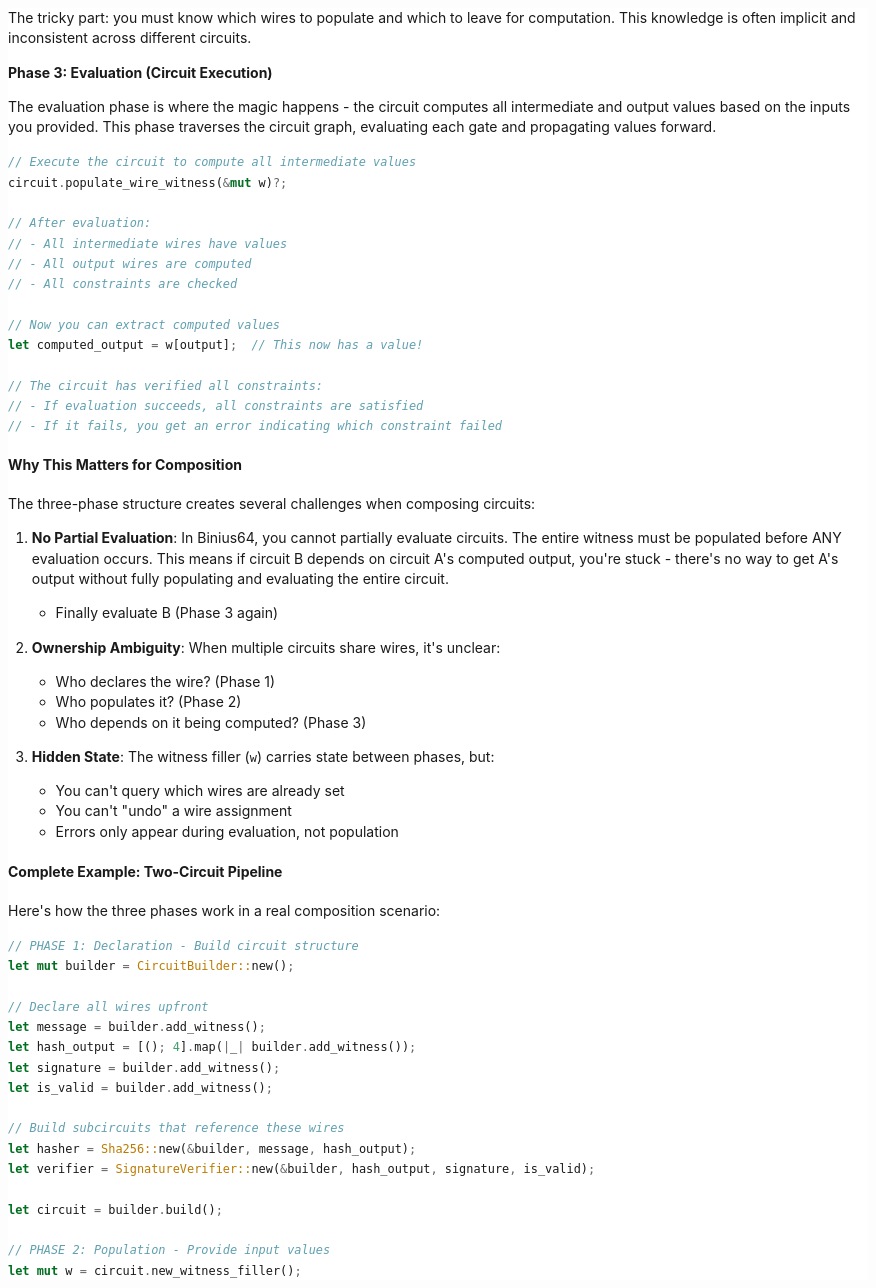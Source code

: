 The tricky part: you must know which wires to populate and which to leave for computation. This knowledge is often implicit and inconsistent across different circuits.

**Phase 3: Evaluation (Circuit Execution)**

The evaluation phase is where the magic happens - the circuit computes all intermediate and output values based on the inputs you provided. This phase traverses the circuit graph, evaluating each gate and propagating values forward.

```rust
// Execute the circuit to compute all intermediate values
circuit.populate_wire_witness(&mut w)?;

// After evaluation:
// - All intermediate wires have values
// - All output wires are computed
// - All constraints are checked

// Now you can extract computed values
let computed_output = w[output];  // This now has a value!

// The circuit has verified all constraints:
// - If evaluation succeeds, all constraints are satisfied
// - If it fails, you get an error indicating which constraint failed
```

#### Why This Matters for Composition

The three-phase structure creates several challenges when composing circuits:

1. **No Partial Evaluation**: In Binius64, you cannot partially evaluate circuits. The entire witness must be populated before ANY evaluation occurs. This means if circuit B depends on circuit A's computed output, you're stuck - there's no way to get A's output without fully populating and evaluating the entire circuit.
   - Finally evaluate B (Phase 3 again)

2. **Ownership Ambiguity**: When multiple circuits share wires, it's unclear:
   - Who declares the wire? (Phase 1)
   - Who populates it? (Phase 2)
   - Who depends on it being computed? (Phase 3)

3. **Hidden State**: The witness filler (`w`) carries state between phases, but:
   - You can't query which wires are already set
   - You can't "undo" a wire assignment
   - Errors only appear during evaluation, not population

#### Complete Example: Two-Circuit Pipeline

Here's how the three phases work in a real composition scenario:

```rust
// PHASE 1: Declaration - Build circuit structure
let mut builder = CircuitBuilder::new();

// Declare all wires upfront
let message = builder.add_witness();
let hash_output = [(); 4].map(|_| builder.add_witness());
let signature = builder.add_witness();
let is_valid = builder.add_witness();

// Build subcircuits that reference these wires
let hasher = Sha256::new(&builder, message, hash_output);
let verifier = SignatureVerifier::new(&builder, hash_output, signature, is_valid);

let circuit = builder.build();

// PHASE 2: Population - Provide input values
let mut w = circuit.new_witness_filler();
```